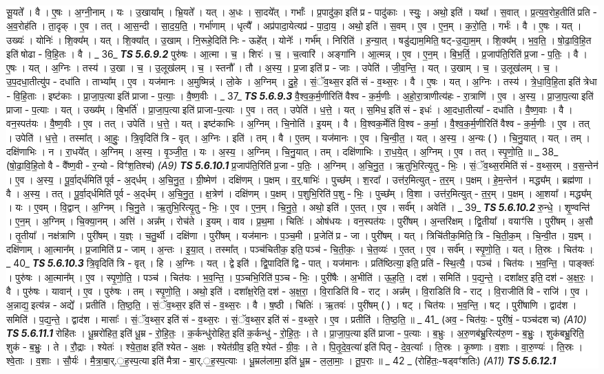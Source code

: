 सू॒यते᳚ । वै । ए॒षः । अ॒ग्नी॒नाम् । यः । उ॒खाया᳚म् । भ्रि॒यते᳚ । यत् । अ॒धः । सा॒दये᳚त् । गर्भाः᳚ । प्र॒पादु॑का॒ इति॑ प्र - पादु॑काः । स्युः॒ । अथो॒ इति॑ । यथा᳚ । स॒वात् । प्र॒त्य॒व॒रोह॒तीति॑ प्रति - अ॒व॒रोह॑ति । ता॒दृक् । ए॒व । तत् । आ॒स॒न्दी । सा॒द॒य॒ति॒ । गर्भा॑णाम् । धृत्यै᳚ । अप्र॑पादा॒येत्यप्र॑ - पा॒दा॒य॒ । अथो॒ इति॑ । स॒वम् । ए॒व । ए॒न॒म् । क॒रो॒ति॒ । गर्भः॑ । वै । ए॒षः । यत् । उख्यः॑ । योनिः॑ । शि॒क्य᳚म् । यत् । शि॒क्या᳚त् । उ॒खाम् । नि॒रूहे॒दिति॑ निः - ऊहे᳚त् । योनेः᳚ । गर्भ᳚म् । निरिति॑ । ह॒न्या॒त् । षडु॑द्याम॒मिति॒ षट्-उ॒द्या॒म॒म् । शि॒क्य᳚म् । भ॒व॒ति॒ । षो॒ढा॒वि॒हि॒त इति॑ षोढा - वि॒हि॒तः । वै । _ 36_ 
***TS 5.6.9.2***
पुरु॑षः । आ॒त्मा । च॒ । शिरः॑ । च॒ । च॒त्वारि॑ । अङ्गा॑नि । आ॒त्मन्न् । ए॒व । ए॒न॒म् । बि॒भ॒र्ति॒ । प्र॒जाप॑ति॒रिति॑ प्र॒जा - प॒तिः॒ । वै । ए॒षः । यत् । अ॒ग्निः । तस्य॑ । उ॒खा । च॒ । उ॒लूख॑लम् । च॒ । स्तनौ᳚ । तौ । अ॒स्य॒ । प्र॒जा इति॑ प्र - जाः । उपेति॑ । जी॒व॒न्ति॒ । यत् । उ॒खाम् । च॒ । उ॒लूख॑लम् । च॒ । उ॒प॒दधा॒तीत्यु॑प - दधा॑ति । ताभ्या᳚म् । ए॒व । यज॑मानः । अ॒मुष्मिन्न्॑ । लो॒के । अ॒ग्निम् । दु॒हे॒ । सं॒ॅव॒थ्स॒र इति॑ सं - व॒थ्स॒रः । वै । ए॒षः । यत् । अ॒ग्निः । तस्य॑ । त्रे॒धा॒वि॒हि॒ता इति॑ त्रेधा - वि॒हि॒ताः । इष्ट॑काः । प्रा॒जा॒प॒त्या इति॑ प्राजा - प॒त्याः॒ । वै॒ष्ण॒वीः । _ 37_ 
***TS 5.6.9.3***
वै॒श्व॒क॒र्म॒णीरिति॑ वैश्व - क॒र्म॒णीः । अ॒हो॒रा॒त्राणीत्य॑हः - रा॒त्राणि॑ । ए॒व । अ॒स्य॒ । प्रा॒जा॒प॒त्या इति॑ प्राजा - प॒त्याः । यत् । उख्य᳚म् । बि॒भर्ति॑ । प्रा॒जा॒प॒त्या इति॑ प्राजा-प॒त्याः । ए॒व । तत् । उपेति॑ । ध॒त्ते॒ । यत् । स॒मिध॒ इति॑ सं - इधः॑ । आ॒दधा॒तीत्या᳚ - दधा॑ति । वै॒ष्ण॒वाः । वै । वन॒स्पत॑यः । वै॒ष्ण॒वीः । ए॒व । तत् । उपेति॑ । ध॒त्ते॒ । यत् । इष्ट॑काभिः । अ॒ग्निम् । चि॒नोति॑ । इ॒यम् । वै । वि॒श्वक॒र्मेति॑ वि॒श्व - क॒र्मा॒ । वै॒श्व॒क॒र्म॒णीरिति॑ वैश्व - क॒र्म॒णीः । ए॒व । तत् । उपेति॑ । ध॒त्ते॒ । तस्मा᳚त् । आ॒हुः॒ । त्रि॒वृदिति॑ त्रि - वृत् । अ॒ग्निः । इति॑ । तम् । वै । ए॒तम् । यज॑मानः । ए॒व । चि॒न्वी॒त॒ । यत् । अ॒स्य॒ । अ॒न्यः ( ) । चि॒नु॒यात् । यत् । तम् । दक्षि॑णाभिः । न । रा॒धये᳚त् । अ॒ग्निम् । अ॒स्य॒ । वृ॒ञ्जी॒त॒ । यः । अ॒स्य॒ । अ॒ग्निम् । चि॒नु॒यात् । तम् । दक्षि॑णाभिः । रा॒ध॒ये॒त् । अ॒ग्निम् । ए॒व । तत् । स्पृ॒णो॒ति॒ ॥ _ 38_ 
(षो॒ढा॒वि॒हि॒तो वै - वै᳚ष्ण॒वी - र॒न्यो - विꣳ॑श॒तिश्च॑)  _(A9)_
***TS 5.6.10.1***
प्र॒जाप॑ति॒रिति॑ प्र॒जा - प॒तिः॒ । अ॒ग्निम् । अ॒चि॒नु॒त॒ । ऋ॒तुभि॒रित्यृ॒तु - भिः॒ । सं॒ॅव॒थ्स॒रमिति॑ सं - व॒थ्स॒रम् । व॒स॒न्तेन॑ । ए॒व । अ॒स्य॒ । पू॒र्वा॒द्‌र्धमिति॑ पूर्व - अ॒द्‌र्धम् । अ॒चि॒नु॒त॒ । ग्री॒ष्मेण॑ । दक्षि॑णम् । प॒क्षम् । व॒र्॒.षाभिः॑ । पुच्छ᳚म् । श॒रदा᳚ । उत्त॑र॒मित्युत् - त॒र॒म् । प॒क्षम् । हे॒म॒न्तेन॑ । मद्ध्य᳚म् । ब्रह्म॑णा । वै । अ॒स्य॒ । तत् । पू॒र्वा॒द्‌र्धमिति॑ पूर्व - अ॒द्‌र्धम् । अ॒चि॒नु॒त॒ । क्ष॒त्रेण॑ । दक्षि॑णम् । प॒क्षम् । प॒शुभि॒रिति॑ प॒शु - भिः॒ । पुच्छ᳚म् । वि॒शा । उत्त॑र॒मित्युत् - त॒र॒म् । प॒क्षम् । आ॒शया᳚ । मद्ध्य᳚म् । यः । ए॒वम् । वि॒द्वान् । अ॒ग्निम् । चि॒नु॒ते । ऋ॒तुभि॒रित्यृ॒तु - भिः॒ । ए॒व । ए॒न॒म् । चि॒नु॒ते॒ । अथो॒ इति॑ । ए॒तत् । ए॒व । सर्व᳚म् । अवेति॑ । _ 39_ 
***TS 5.6.10.2***
रु॒न्धे॒ । शृ॒ण्वन्ति॑ । ए॒न॒म् । अ॒ग्निम् । चि॒क्या॒नम् । अत्ति॑ । अन्न᳚म् । रोच॑ते । इ॒यम् । वाव । प्र॒थ॒मा । चितिः॑ । ओष॑धयः । वन॒स्पत॑यः । पुरी॑षम् । अ॒न्तरि॑क्षम् । द्वि॒तीया᳚ । वयाꣳ॑सि । पुरी॑षम् । अ॒सौ । तृ॒तीया᳚ । नक्ष॑त्राणि । पुरी॑षम् । य॒ज्ञ्ः । च॒तु॒र्थी । दक्षि॑णा । पुरी॑षम् । यज॑मानः । प॒ञ्च॒मी । प्र॒जेति॑ प्र - जा । पुरी॑षम् । यत् । त्रिचि॑तीक॒मिति॒ त्रि - चि॒ती॒क॒म् । चि॒न्वी॒त । य॒ज्ञ्म् । दक्षि॑णाम् । आ॒त्मान᳚म् । प्र॒जामिति॑ प्र - जाम् । अ॒न्तः । इ॒या॒त् । तस्मा᳚त् । पञ्च॑चितीक॒ इति॒ पञ्च॑ - चि॒ती॒कः॒ । चे॒त॒व्यः॑ । ए॒तत् । ए॒व । सर्व᳚म् । स्पृ॒णो॒ति॒ । यत् । ति॒स्रः । चित॑यः । _ 40_ 
***TS 5.6.10.3***
त्रि॒वृदिति॑ त्रि - वृत् । हि । अ॒ग्निः । यत् । द्वे इति॑ । द्वि॒पादिति॑ द्वि - पात् । यज॑मानः । प्रति॑ष्ठित्या॒ इति॒ प्रति॑ - स्थि॒त्यै॒ । पञ्च॑ । चित॑यः । भ॒व॒न्ति॒ । पाङ्क्तः॑ । पुरु॑षः । आ॒त्मान᳚म् । ए॒व । स्पृ॒णो॒ति॒ । पञ्च॑ । चित॑यः । भ॒व॒न्ति॒ । प॒ञ्चभि॒रिति॑ प॒ञ्च - भिः॒ । पुरी॑षैः । अ॒भीति॑ । ऊ॒ह॒ति॒ । दश॑ । समिति॑ । प॒द्य॒न्ते॒ । दशा᳚क्षर॒ इति॒ दश॑ - अ॒क्ष॒रः॒ । वै । पुरु॑षः । यावान्॑ । ए॒व । पुरु॑षः । तम् । स्पृ॒णो॒ति॒ । अथो॒ इति॑ । दशा᳚क्ष॒रेति॒ दश॑ - अ॒क्ष॒रा॒ । वि॒राडिति॑ वि - राट् । अन्न᳚म् । वि॒राडिति॑ वि - राट् । वि॒राजीति॑ वि - राजि॑ । ए॒व । अ॒न्नाद्य॒ इत्य॑न्न - अद्ये᳚ । प्रतीति॑ । ति॒ष्ठ॒ति॒ । सं॒ॅव॒थ्स॒र इति॑ सं - व॒थ्स॒रः । वै । ष॒ष्ठी । चितिः॑ । ऋ॒तवः॑ । पुरी॑षम् ( ) । षट् । चित॑यः । भ॒व॒न्ति॒ । षट् । पुरी॑षाणि । द्वाद॑श । समिति॑ । प॒द्य॒न्ते॒ । द्वाद॑श । मासाः᳚ । सं॒ॅव॒थ्स॒र इति॑ सं - व॒थ्स॒रः । सं॒ॅव॒थ्स॒र इति॑ सं - व॒थ्स॒रे । ए॒व । प्रतीति॑ । ति॒ष्ठ॒ति॒ ॥ _ 41_ 
(अव॒ - चित॑यः॒ - पुरी॑षं॒ - पञ्च॑दश च)  _(A10)_
***TS 5.6.11.1***
रोहि॑तः । धू॒म्ररो॑हित॒ इति॑ धू॒म्र - रो॒हि॒तः॒ । क॒र्कन्धु॑रोहित॒ इति॑ क॒र्कन्धु॑ - रो॒हि॒तः॒ । ते । प्रा॒जा॒प॒त्या इति॑ प्राजा - प॒त्याः । ब॒भ्रुः । अ॒रु॒णब॑भ्रु॒रित्य॑रु॒ण - ब॒भ्रुः॒ । शुक॑बभ्रु॒रिति॒ शुक॑ - ब॒भ्रुः॒ । ते । रौ॒द्राः । श्येतः॑ । श्ये॒ता॒क्ष इति॑ श्येत - अ॒क्षः । श्येत॑ग्रीव॒ इति॒ श्येत॑ - ग्री॒वः॒ । ते । पि॒तृ॒दे॒व॒त्या॑ इति॑ पितृ - दे॒व॒त्याः᳚ । ति॒स्रः । कृ॒ष्णाः । व॒शाः । वा॒रु॒ण्यः॑ । ति॒स्रः । श्वे॒ताः । व॒शाः । सौ॒र्यः॑ । मै॒त्रा॒बा॒र्.॒ह॒स्प॒त्या इति॑ मैत्रा - बा॒र्.॒ह॒स्प॒त्याः । धू॒म्रल॑लामा॒ इति॑ धू॒म्र - ल॒ला॒माः॒ । तू॒प॒राः ॥ _ 42 _ 
(रोहि॑तः॒-षड्वꣳ॑शतिः)  _(A11)_
***TS 5.6.12.1***